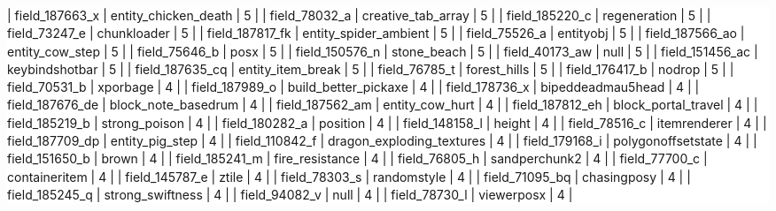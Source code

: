 |	field_187663_x	|	entity_chicken_death	|	5	|
|	field_78032_a	|	creative_tab_array	|	5	|
|	field_185220_c	|	regeneration	|	5	|
|	field_73247_e	|	chunkloader	|	5	|
|	field_187817_fk	|	entity_spider_ambient	|	5	|
|	field_75526_a	|	entityobj	|	5	|
|	field_187566_ao	|	entity_cow_step	|	5	|
|	field_75646_b	|	posx	|	5	|
|	field_150576_n	|	stone_beach	|	5	|
|	field_40173_aw	|	null	|	5	|
|	field_151456_ac	|	keybindshotbar	|	5	|
|	field_187635_cq	|	entity_item_break	|	5	|
|	field_76785_t	|	forest_hills	|	5	|
|	field_176417_b	|	nodrop	|	5	|
|	field_70531_b	|	xporbage	|	4	|
|	field_187989_o	|	build_better_pickaxe	|	4	|
|	field_178736_x	|	bipeddeadmau5head	|	4	|
|	field_187676_de	|	block_note_basedrum	|	4	|
|	field_187562_am	|	entity_cow_hurt	|	4	|
|	field_187812_eh	|	block_portal_travel	|	4	|
|	field_185219_b	|	strong_poison	|	4	|
|	field_180282_a	|	position	|	4	|
|	field_148158_l	|	height	|	4	|
|	field_78516_c	|	itemrenderer	|	4	|
|	field_187709_dp	|	entity_pig_step	|	4	|
|	field_110842_f	|	dragon_exploding_textures	|	4	|
|	field_179168_i	|	polygonoffsetstate	|	4	|
|	field_151650_b	|	brown	|	4	|
|	field_185241_m	|	fire_resistance	|	4	|
|	field_76805_h	|	sandperchunk2	|	4	|
|	field_77700_c	|	containeritem	|	4	|
|	field_145787_e	|	ztile	|	4	|
|	field_78303_s	|	randomstyle	|	4	|
|	field_71095_bq	|	chasingposy	|	4	|
|	field_185245_q	|	strong_swiftness	|	4	|
|	field_94082_v	|	null	|	4	|
|	field_78730_l	|	viewerposx	|	4	|